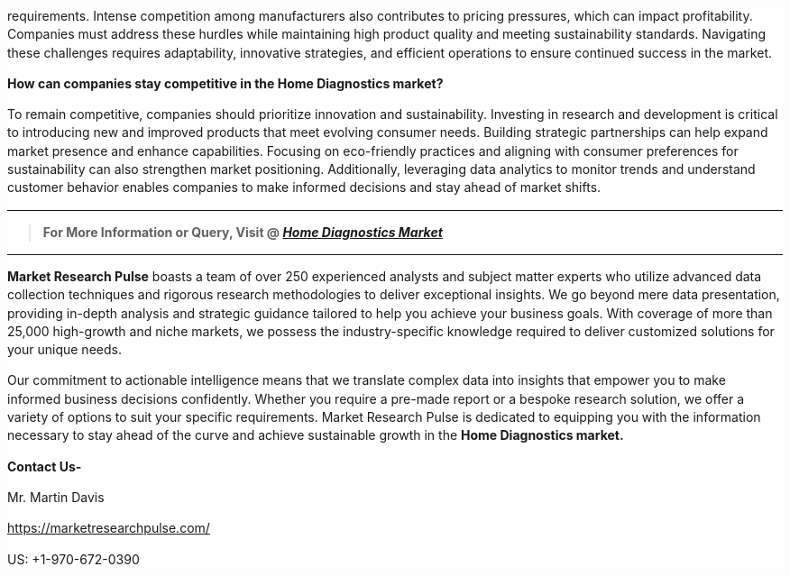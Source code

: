 requirements. Intense competition among manufacturers also contributes to pricing pressures, which can impact profitability. Companies must address these hurdles while maintaining high product quality and meeting sustainability standards. Navigating these challenges requires adaptability, innovative strategies, and efficient operations to ensure continued success in the market.</p><p><strong>How can companies stay competitive in the Home Diagnostics market?</strong></p><p>To remain competitive, companies should prioritize innovation and sustainability. Investing in research and development is critical to introducing new and improved products that meet evolving consumer needs. Building strategic partnerships can help expand market presence and enhance capabilities. Focusing on eco-friendly practices and aligning with consumer preferences for sustainability can also strengthen market positioning. Additionally, leveraging data analytics to monitor trends and understand customer behavior enables companies to make informed decisions and stay ahead of market shifts.</p><hr /><blockquote><p><strong>For More Information or Query, Visit @&nbsp;<em><a href="https://marketresearchpulse.com/report/141242/home-diagnostics-market?utm_source=Linkedin&utm_medium=0116">Home Diagnostics Market</a></em></strong></p></blockquote><hr /><p><strong>Market Research Pulse</strong> boasts a team of over 250 experienced analysts and subject matter experts who utilize advanced data collection techniques and rigorous research methodologies to deliver exceptional insights. We go beyond mere data presentation, providing in-depth analysis and strategic guidance tailored to help you achieve your business goals. With coverage of more than 25,000 high-growth and niche markets, we possess the industry-specific knowledge required to deliver customized solutions for your unique needs.</p><p>Our commitment to actionable intelligence means that we translate complex data into insights that empower you to make informed business decisions confidently. Whether you require a pre-made report or a bespoke research solution, we offer a variety of options to suit your specific requirements. Market Research Pulse is dedicated to equipping you with the information necessary to stay ahead of the curve and achieve sustainable growth in the <strong>Home Diagnostics market.</strong></p><p><strong>Contact Us-</strong></p><p>Mr. Martin Davis</p><p>https://marketresearchpulse.com/</p><p>US: +1-970-672-0390</p>
